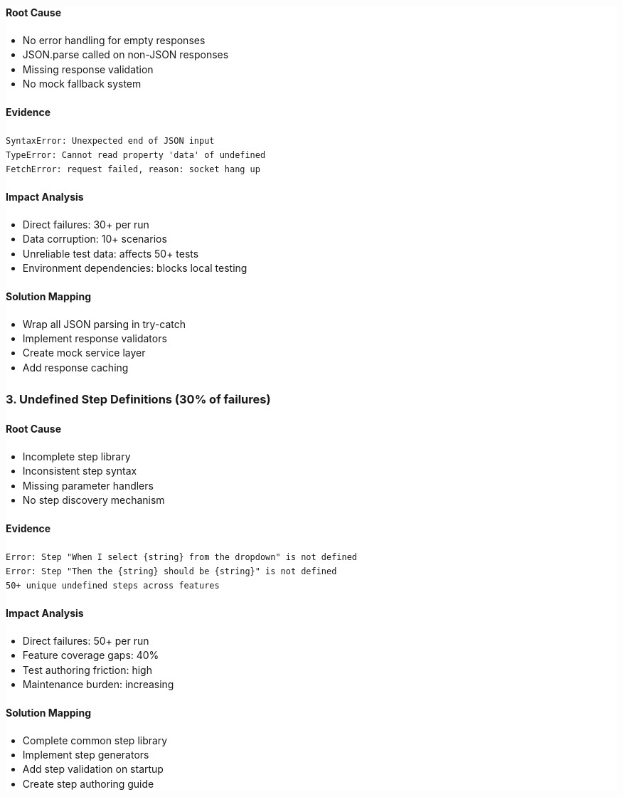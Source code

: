 #### Root Cause
- No error handling for empty responses
- JSON.parse called on non-JSON responses
- Missing response validation
- No mock fallback system

#### Evidence
```
SyntaxError: Unexpected end of JSON input
TypeError: Cannot read property 'data' of undefined
FetchError: request failed, reason: socket hang up
```

#### Impact Analysis
- Direct failures: 30+ per run
- Data corruption: 10+ scenarios
- Unreliable test data: affects 50+ tests
- Environment dependencies: blocks local testing

#### Solution Mapping
- Wrap all JSON parsing in try-catch
- Implement response validators
- Create mock service layer
- Add response caching

### 3. Undefined Step Definitions (30% of failures)

#### Root Cause
- Incomplete step library
- Inconsistent step syntax
- Missing parameter handlers
- No step discovery mechanism

#### Evidence
```
Error: Step "When I select {string} from the dropdown" is not defined
Error: Step "Then the {string} should be {string}" is not defined
50+ unique undefined steps across features
```

#### Impact Analysis
- Direct failures: 50+ per run
- Feature coverage gaps: 40%
- Test authoring friction: high
- Maintenance burden: increasing

#### Solution Mapping
- Complete common step library
- Implement step generators
- Add step validation on startup
- Create step authoring guide
